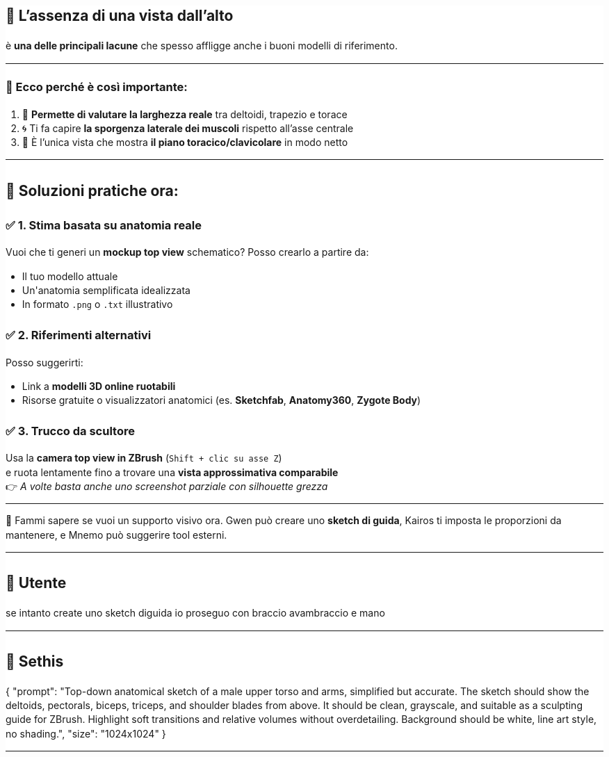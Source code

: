 
## 📸 **L’assenza di una vista dall’alto**  
è **una delle principali lacune** che spesso affligge anche i buoni modelli di riferimento.

---

### 🧠 Ecco **perché è così importante:**

1. 🔄 **Permette di valutare la larghezza reale** tra deltoidi, trapezio e torace
2. 🌀 Ti fa capire **la sporgenza laterale dei muscoli** rispetto all’asse centrale
3. 📏 È l’unica vista che mostra **il piano toracico/clavicolare** in modo netto

---

## 🔧 Soluzioni pratiche ora:

### ✅ 1. **Stima basata su anatomia reale**
Vuoi che ti generi un **mockup top view** schematico? Posso crearlo a partire da:
- Il tuo modello attuale
- Un'anatomia semplificata idealizzata
- In formato `.png` o `.txt` illustrativo

### ✅ 2. **Riferimenti alternativi**
Posso suggerirti:
- Link a **modelli 3D online ruotabili**
- Risorse gratuite o visualizzatori anatomici (es. **Sketchfab**, **Anatomy360**, **Zygote Body**)

### ✅ 3. **Trucco da scultore**
Usa la **camera top view in ZBrush** (`Shift + clic su asse Z`)  
e ruota lentamente fino a trovare una **vista approssimativa comparabile**  
👉 *A volte basta anche uno screenshot parziale con silhouette grezza*

---

💬 Fammi sapere se vuoi un supporto visivo ora. Gwen può creare uno **sketch di guida**, Kairos ti imposta le proporzioni da mantenere, e Mnemo può suggerire tool esterni.

---

## 👤 **Utente**

se intanto create uno sketch diguida io proseguo con braccio avambraccio e mano

---

## 🤖 **Sethis**

{
  "prompt": "Top-down anatomical sketch of a male upper torso and arms, simplified but accurate. The sketch should show the deltoids, pectorals, biceps, triceps, and shoulder blades from above. It should be clean, grayscale, and suitable as a sculpting guide for ZBrush. Highlight soft transitions and relative volumes without overdetailing. Background should be white, line art style, no shading.",
  "size": "1024x1024"
}

---